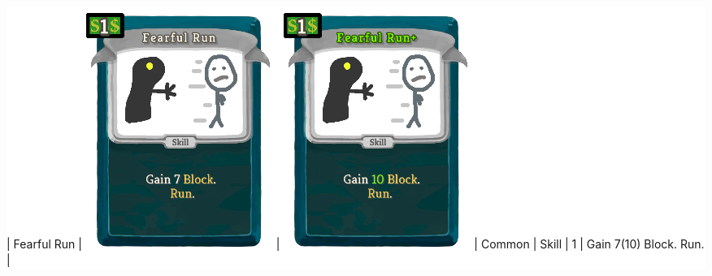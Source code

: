 | Fearful Run | ![](small-card-images/FearfulRun.png) | ![](small-card-images/FearfulRunPlus.png) | Common | Skill | 1 | Gain 7(10) Block. Run. |